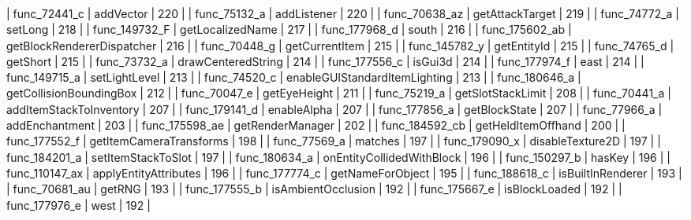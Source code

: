 | func_72441_c    | addVector                                | 220    |
| func_75132_a    | addListener                              | 220    |
| func_70638_az   | getAttackTarget                          | 219    |
| func_74772_a    | setLong                                  | 218    |
| func_149732_F   | getLocalizedName                         | 217    |
| func_177968_d   | south                                    | 216    |
| func_175602_ab  | getBlockRendererDispatcher               | 216    |
| func_70448_g    | getCurrentItem                           | 215    |
| func_145782_y   | getEntityId                              | 215    |
| func_74765_d    | getShort                                 | 215    |
| func_73732_a    | drawCenteredString                       | 214    |
| func_177556_c   | isGui3d                                  | 214    |
| func_177974_f   | east                                     | 214    |
| func_149715_a   | setLightLevel                            | 213    |
| func_74520_c    | enableGUIStandardItemLighting            | 213    |
| func_180646_a   | getCollisionBoundingBox                  | 212    |
| func_70047_e    | getEyeHeight                             | 211    |
| func_75219_a    | getSlotStackLimit                        | 208    |
| func_70441_a    | addItemStackToInventory                  | 207    |
| func_179141_d   | enableAlpha                              | 207    |
| func_177856_a   | getBlockState                            | 207    |
| func_77966_a    | addEnchantment                           | 203    |
| func_175598_ae  | getRenderManager                         | 202    |
| func_184592_cb  | getHeldItemOffhand                       | 200    |
| func_177552_f   | getItemCameraTransforms                  | 198    |
| func_77569_a    | matches                                  | 197    |
| func_179090_x   | disableTexture2D                         | 197    |
| func_184201_a   | setItemStackToSlot                       | 197    |
| func_180634_a   | onEntityCollidedWithBlock                | 196    |
| func_150297_b   | hasKey                                   | 196    |
| func_110147_ax  | applyEntityAttributes                    | 196    |
| func_177774_c   | getNameForObject                         | 195    |
| func_188618_c   | isBuiltInRenderer                        | 193    |
| func_70681_au   | getRNG                                   | 193    |
| func_177555_b   | isAmbientOcclusion                       | 192    |
| func_175667_e   | isBlockLoaded                            | 192    |
| func_177976_e   | west                                     | 192    |